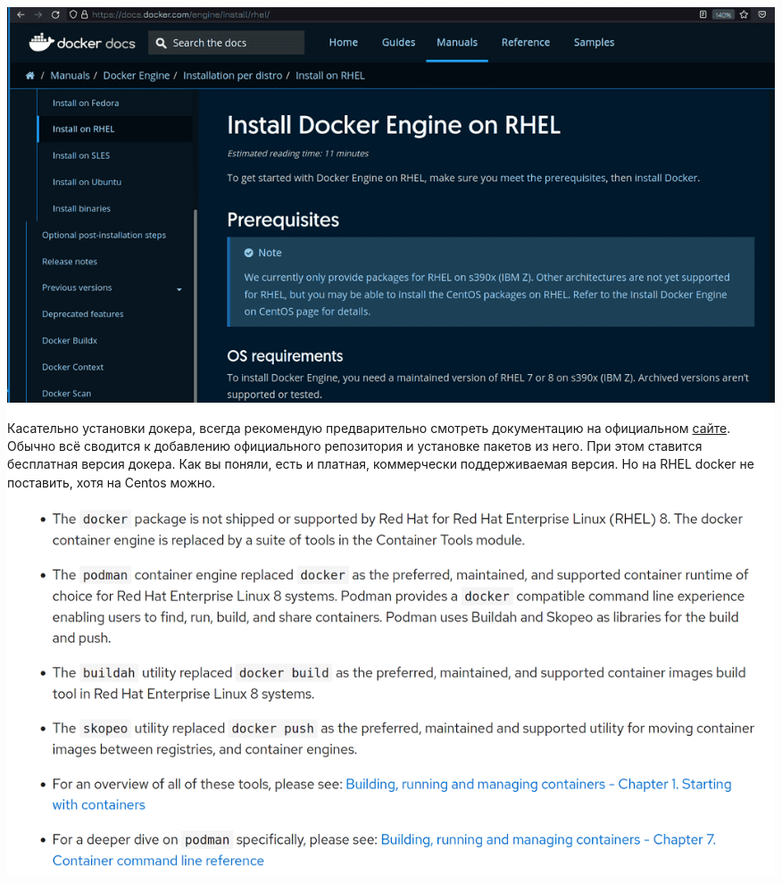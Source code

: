 ![](images/docrhel.png)

Касательно установки докера, всегда рекомендую предварительно смотреть документацию на официальном [сайте](https://docs.docker.com/). Обычно всё сводится к добавлению официального репозитория и установке пакетов из него. При этом ставится бесплатная версия докера. Как вы поняли, есть и платная, коммерчески поддерживаемая версия. Но на RHEL docker не поставить, хотя на Centos можно.

![](images/docrhel2.png)
